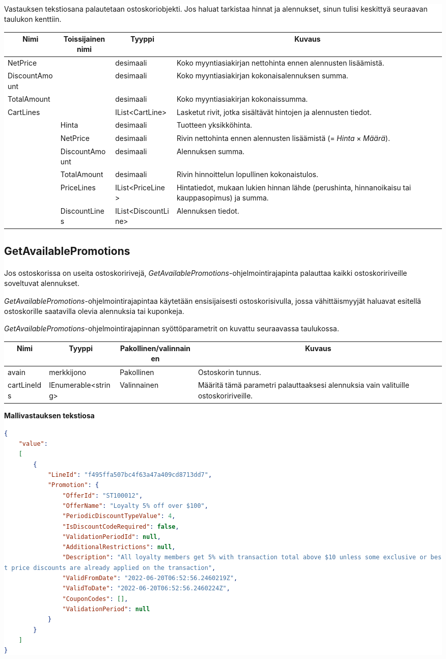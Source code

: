 Vastauksen tekstiosana palautetaan ostoskoriobjekti. Jos haluat tarkistaa hinnat ja alennukset, sinun tulisi keskittyä seuraavan taulukon kenttiin.

| Nimi           | Toissijainen nimi | Tyyppi | Kuvaus |
|----------------|----------|------|--------------|
| NetPrice       | | desimaali | Koko myyntiasiakirjan nettohinta ennen alennusten lisäämistä. |
| DiscountAmount | | desimaali | Koko myyntiasiakirjan kokonaisalennuksen summa. |
| TotalAmount    | | desimaali | Koko myyntiasiakirjan kokonaissumma. |
| CartLines      | | IList\<CartLine\> | Lasketut rivit, jotka sisältävät hintojen ja alennusten tiedot. |
|                | Hinta | desimaali | Tuotteen yksikköhinta. |
|                | NetPrice | desimaali | Rivin nettohinta ennen alennusten lisäämistä (= *Hinta* &times; *Määrä*). |
|                | DiscountAmount | desimaali | Alennuksen summa. |
|                | TotalAmount | desimaali | Rivin hinnoittelun lopullinen kokonaistulos. |
|                | PriceLines | IList\<PriceLine\> | Hintatiedot, mukaan lukien hinnan lähde (perushinta, hinnanoikaisu tai kauppasopimus) ja summa. |
|                | DiscountLines | IList\<DiscountLine\> | Alennuksen tiedot. |

## <a name="getavailablepromotions"></a>GetAvailablePromotions 

Jos ostoskorissa on useita ostoskoririvejä, *GetAvailablePromotions*-ohjelmointirajapinta palauttaa kaikki ostoskoririveille soveltuvat alennukset. 

*GetAvailablePromotions*-ohjelmointirajapintaa käytetään ensisijaisesti ostoskorisivulla, jossa vähittäismyyjät haluavat esitellä ostoskorille saatavilla olevia alennuksia tai kuponkeja.

*GetAvailablePromotions*-ohjelmointirajapinnan syöttöparametrit on kuvattu seuraavassa taulukossa.

| Nimi        | Tyyppi | Pakollinen/valinnainen | Kuvaus |
|-------------|------|-------------------|-------------|
| avain         | merkkijono | Pakollinen | Ostoskorin tunnus. |
| cartLineIds | IEnumerable\<string\> | Valinnainen | Määritä tämä parametri palauttaaksesi alennuksia vain valituille ostoskoririveille. |

**Mallivastauksen tekstiosa**

```json
{
    "value": 
    [
        {
            "LineId": "f495ffa507bc4f63a47a409cd8713dd7",
            "Promotion": {
                "OfferId": "ST100012",
                "OfferName": "Loyalty 5% off over $100",
                "PeriodicDiscountTypeValue": 4,
                "IsDiscountCodeRequired": false,
                "ValidationPeriodId": null,
                "AdditionalRestrictions": null,
                "Description": "All loyalty members get 5% with transaction total above $10 unless some exclusive or best price discounts are already applied on the transaction",
                "ValidFromDate": "2022-06-20T06:52:56.2460219Z",
                "ValidToDate": "2022-06-20T06:52:56.2460224Z",
                "CouponCodes": [],
                "ValidationPeriod": null
            }
        }
    ]
}
```
